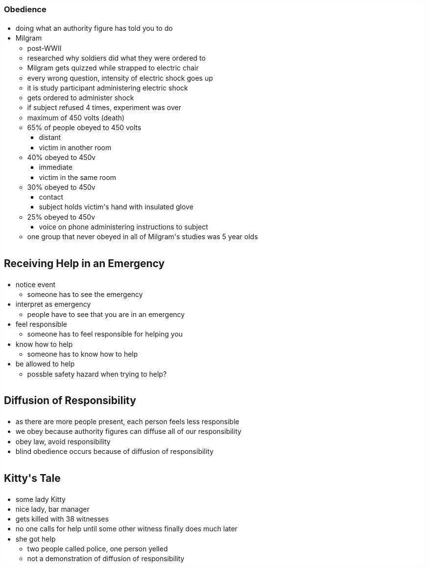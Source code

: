 
### Obedience

+ doing what an authority figure has told you to do
+ Milgram
	+ post-WWII
	+ researched why soldiers did what they were ordered to
	+ Milgram gets quizzed while strapped to electric chair
	+ every wrong question, intensity of electric shock goes up
	+ it is study participant administering electric shock
	+ gets ordered to administer shock
	+ if subject refused 4 times, experiment was over
	+ maximum of 450 volts (death)
	+ 65% of people obeyed to 450 volts
		+ distant
		+ victim in another room
	+ 40% obeyed to 450v
		+ immediate
		+ victim in the same room
	+ 30% obeyed to 450v
		+ contact
		+ subject holds victim's hand with insulated glove
	+ 25% obeyed to 450v
		+ voice on phone administering instructions to subject
	+ one group that never obeyed in all of Milgram's studies was 5 year olds


## Receiving Help in an Emergency

+ notice event
	+ someone has to see the emergency
+ interpret as emergency
	+ people have to see that you are in an emergency
+ feel responsible
	+ someone has to feel responsible for helping you
+ know how to help
	+ someone has to know how to help
+ be allowed to help
	+ possble safety hazard when trying to help?


## Diffusion of Responsibility

+ as there are more people present, each person feels less responsible
+ we obey because authority figures can diffuse all of our responsibility
+ obey law, avoid responsibility
+ blind obedience occurs because of diffusion of responsibility


## Kitty's Tale

+ some lady Kitty
+ nice lady, bar manager
+ gets killed with 38 witnesses
+ no one calls for help until some other witness finally does much later
+ she got help
	+ two people called police, one person yelled
	+ not a demonstration of diffusion of responsibility
